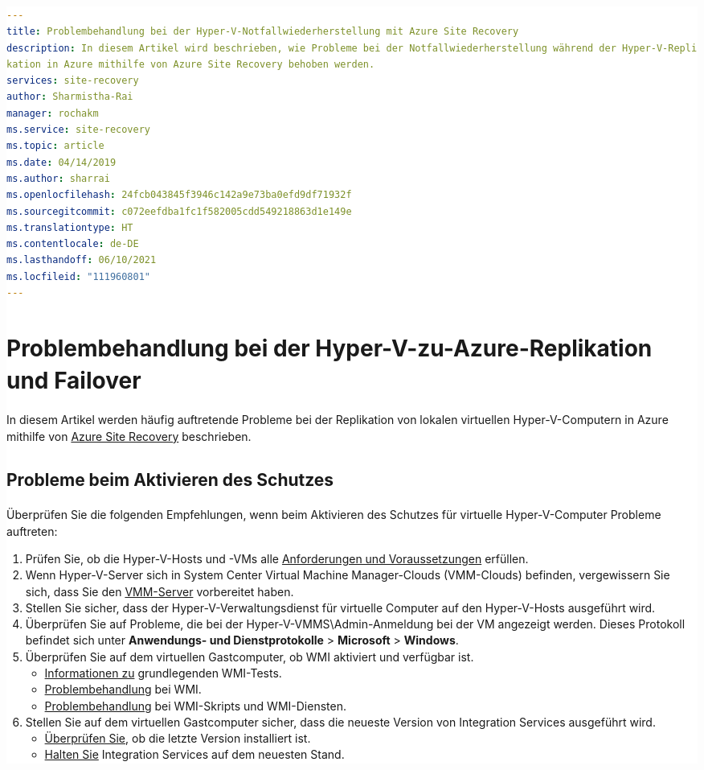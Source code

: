 ```yaml
---
title: Problembehandlung bei der Hyper-V-Notfallwiederherstellung mit Azure Site Recovery
description: In diesem Artikel wird beschrieben, wie Probleme bei der Notfallwiederherstellung während der Hyper-V-Replikation in Azure mithilfe von Azure Site Recovery behoben werden.
services: site-recovery
author: Sharmistha-Rai
manager: rochakm
ms.service: site-recovery
ms.topic: article
ms.date: 04/14/2019
ms.author: sharrai
ms.openlocfilehash: 24fcb043845f3946c142a9e73ba0efd9df71932f
ms.sourcegitcommit: c072eefdba1fc1f582005cdd549218863d1e149e
ms.translationtype: HT
ms.contentlocale: de-DE
ms.lasthandoff: 06/10/2021
ms.locfileid: "111960801"
---
```

# <a name="troubleshoot-hyper-v-to-azure-replication-and-failover"></a>Problembehandlung bei der Hyper-V-zu-Azure-Replikation und Failover

In diesem Artikel werden häufig auftretende Probleme bei der Replikation von lokalen virtuellen Hyper-V-Computern in Azure mithilfe von [Azure Site Recovery](site-recovery-overview.md) beschrieben.

## <a name="enable-protection-issues"></a>Probleme beim Aktivieren des Schutzes

Überprüfen Sie die folgenden Empfehlungen, wenn beim Aktivieren des Schutzes für virtuelle Hyper-V-Computer Probleme auftreten:

1. Prüfen Sie, ob die Hyper-V-Hosts und -VMs alle [Anforderungen und Voraussetzungen](hyper-v-azure-support-matrix.md) erfüllen.
2. Wenn Hyper-V-Server sich in System Center Virtual Machine Manager-Clouds (VMM-Clouds) befinden, vergewissern Sie sich, dass Sie den [VMM-Server](hyper-v-prepare-on-premises-tutorial.md#prepare-vmm-optional) vorbereitet haben.
3. Stellen Sie sicher, dass der Hyper-V-Verwaltungsdienst für virtuelle Computer auf den Hyper-V-Hosts ausgeführt wird.
4. Überprüfen Sie auf Probleme, die bei der Hyper-V-VMMS\Admin-Anmeldung bei der VM angezeigt werden. Dieses Protokoll befindet sich unter **Anwendungs- und Dienstprotokolle** > **Microsoft** > **Windows**.
5. Überprüfen Sie auf dem virtuellen Gastcomputer, ob WMI aktiviert und verfügbar ist.
   - [Informationen zu](https://techcommunity.microsoft.com/t5/ask-the-performance-team/bg-p/AskPerf) grundlegenden WMI-Tests.
   - [Problembehandlung](/windows/win32/wmisdk/wmi-troubleshooting) bei WMI.
   - [Problembehandlung](/previous-versions/tn-archive/ff406382(v=msdn.10)#H22) bei WMI-Skripts und WMI-Diensten.
6. Stellen Sie auf dem virtuellen Gastcomputer sicher, dass die neueste Version von Integration Services ausgeführt wird.
    - [Überprüfen Sie](/windows-server/virtualization/hyper-v/manage/manage-hyper-v-integration-services), ob die letzte Version installiert ist.
    - [Halten Sie](/windows-server/virtualization/hyper-v/manage/manage-hyper-v-integration-services#keep-integration-services-up-to-date) Integration Services auf dem neuesten Stand.
